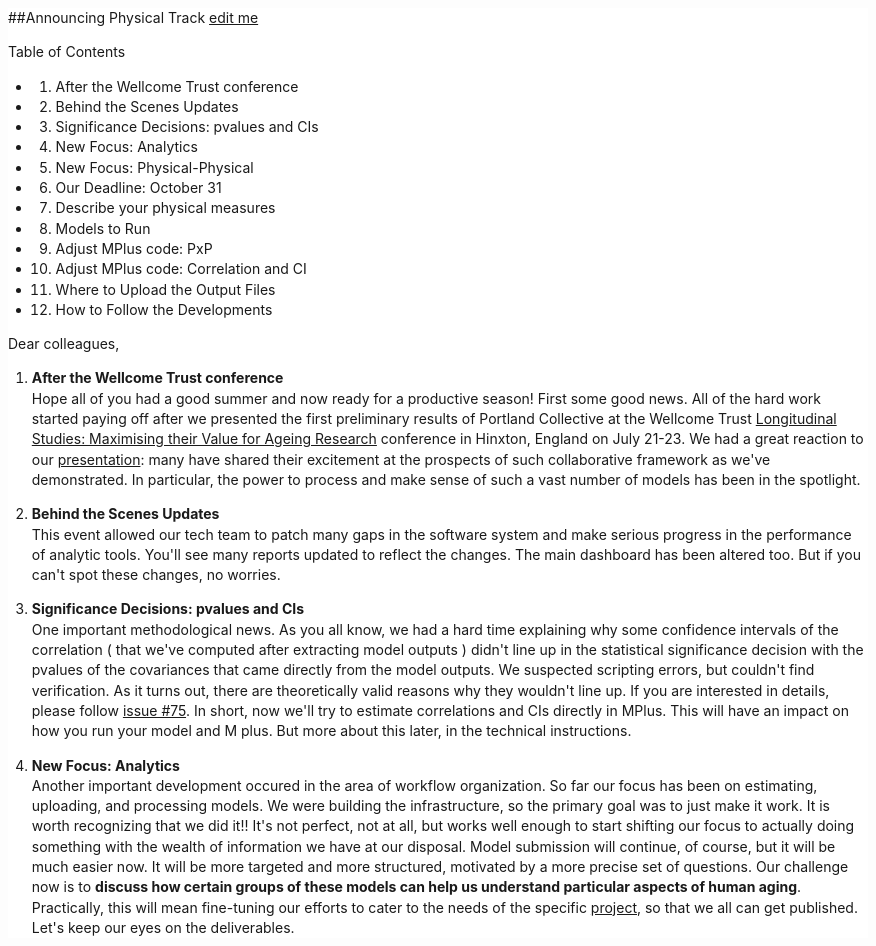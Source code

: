 ##Announcing Physical Track
 [edit me](https://github.com/IALSA/IALSA-2015-Portland/edit/master/log.md)  
 
 
 
Table of Contents   
- 1. After the Wellcome Trust conference   
- 2. Behind the Scenes Updates    
- 3. Significance Decisions: pvalues and CIs    
- 4. New Focus: Analytics    
- 5. New Focus: Physical-Physical    
- 6. Our Deadline: October 31   
- 7. Describe your physical measures     
- 8. Models to Run    
- 9. Adjust MPlus code: PxP    
- 10. Adjust MPlus code: Correlation and CI   
- 11. Where to Upload the Output Files    
- 12. How to Follow the Developments     

Dear colleagues, 
	 
 
1.  **After the Wellcome Trust conference**    
	Hope all of you had a good summer and now ready for a productive season! First some good news. All of the hard work started paying off after we presented the first preliminary results of Portland Collective at the Wellcome Trust [Longitudinal Studies: Maximising their Value for Ageing Research](http://conf.hinxton.wellcome.ac.uk/advancedcourses/LongitudinalStudies.pdf) conference in Hinxton, England on July 21-23. We had a great reaction to our [presentation](http://htmlpreview.github.io/?https://raw.githubusercontent.com/IALSA/IALSA-2015-Portland/master/talks/2015_presentations/22_July/A%20Collaborative%20Modeling%20Framework%20for%20Multi-Study%20Coordinated%20Analyses.html#/): many have shared their excitement at the prospects of such collaborative framework as we've demonstrated. In particular, the power to process and make sense of such a vast number of models has been in the spotlight. 
 
2.  **Behind the Scenes Updates**    
	This event allowed our tech team to patch many gaps in the software system and make serious progress in the performance of analytic tools. You'll see many reports updated to reflect the changes. The main dashboard has been altered too. But if you can't spot these changes, no worries.   
 
3.  **Significance Decisions: pvalues and CIs**    
	One important methodological news. As you all know, we had a hard time explaining why some confidence intervals of the correlation ( that we've computed after extracting model outputs ) didn't line up in the statistical significance decision with the pvalues of the covariances that came directly from the model outputs. We suspected scripting errors, but couldn't find verification. As it turns out, there are theoretically valid reasons why they wouldn't line up. If you are interested in details, please follow [issue #75](https://github.com/IALSA/IALSA-2015-Portland/issues/75). In short, now we'll try to estimate correlations and CIs directly in MPlus. This will have an impact on how you run your model and M plus. But more about this later, in the technical instructions. 

4.  **New Focus: Analytics**     
	Another important development occured in the area of workflow organization. So far our focus has been on estimating, uploading, and processing models. We were building the infrastructure, so the primary goal was to just make it work. It is worth recognizing that we did it!! It's not perfect, not at all, but works well enough to start shifting our focus to actually doing something with the wealth of information we have at our disposal.  Model submission will continue, of course, but it will be much easier now. It will be more targeted and  more structured, motivated by a more precise set of questions.  Our challenge now is to **discuss how certain groups of these models can help us understand particular aspects of human aging**. Practically, this will mean fine-tuning our efforts to cater to the needs of the specific [project](https://github.com/IALSA/IALSA-2015-Portland/blob/master/projects/README.md), so that we all can get published. Let's keep our eyes on the deliverables. 
